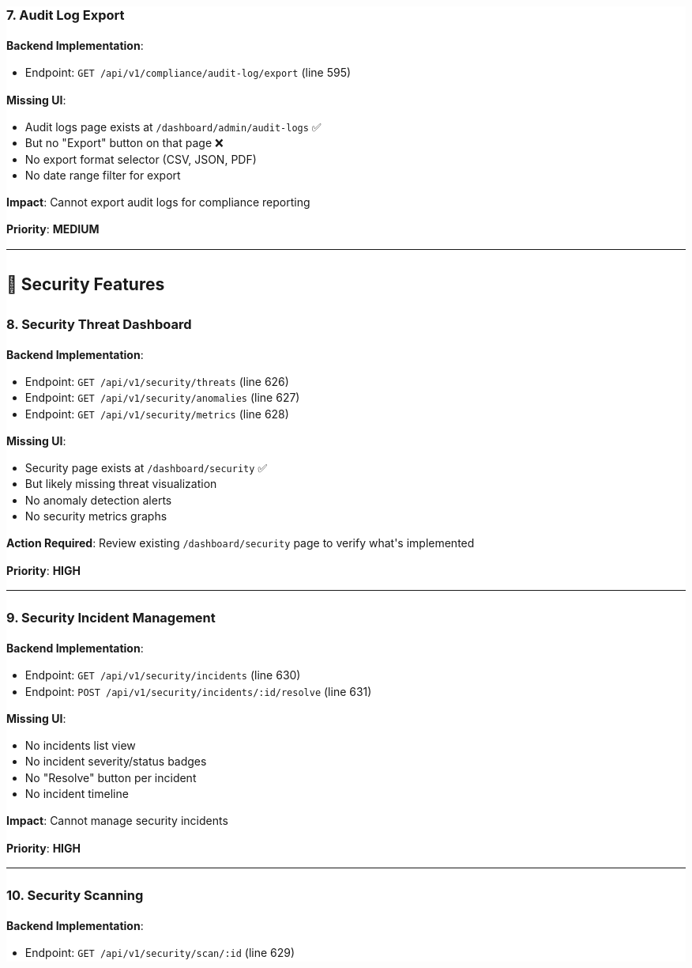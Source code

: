 
### 7. Audit Log Export
**Backend Implementation**:
- Endpoint: `GET /api/v1/compliance/audit-log/export` (line 595)

**Missing UI**:
- Audit logs page exists at `/dashboard/admin/audit-logs` ✅
- But no "Export" button on that page ❌
- No export format selector (CSV, JSON, PDF)
- No date range filter for export

**Impact**: Cannot export audit logs for compliance reporting

**Priority**: **MEDIUM**

---

## 🔐 Security Features

### 8. Security Threat Dashboard
**Backend Implementation**:
- Endpoint: `GET /api/v1/security/threats` (line 626)
- Endpoint: `GET /api/v1/security/anomalies` (line 627)
- Endpoint: `GET /api/v1/security/metrics` (line 628)

**Missing UI**:
- Security page exists at `/dashboard/security` ✅
- But likely missing threat visualization
- No anomaly detection alerts
- No security metrics graphs

**Action Required**: Review existing `/dashboard/security` page to verify what's implemented

**Priority**: **HIGH**

---

### 9. Security Incident Management
**Backend Implementation**:
- Endpoint: `GET /api/v1/security/incidents` (line 630)
- Endpoint: `POST /api/v1/security/incidents/:id/resolve` (line 631)

**Missing UI**:
- No incidents list view
- No incident severity/status badges
- No "Resolve" button per incident
- No incident timeline

**Impact**: Cannot manage security incidents

**Priority**: **HIGH**

---

### 10. Security Scanning
**Backend Implementation**:
- Endpoint: `GET /api/v1/security/scan/:id` (line 629)
